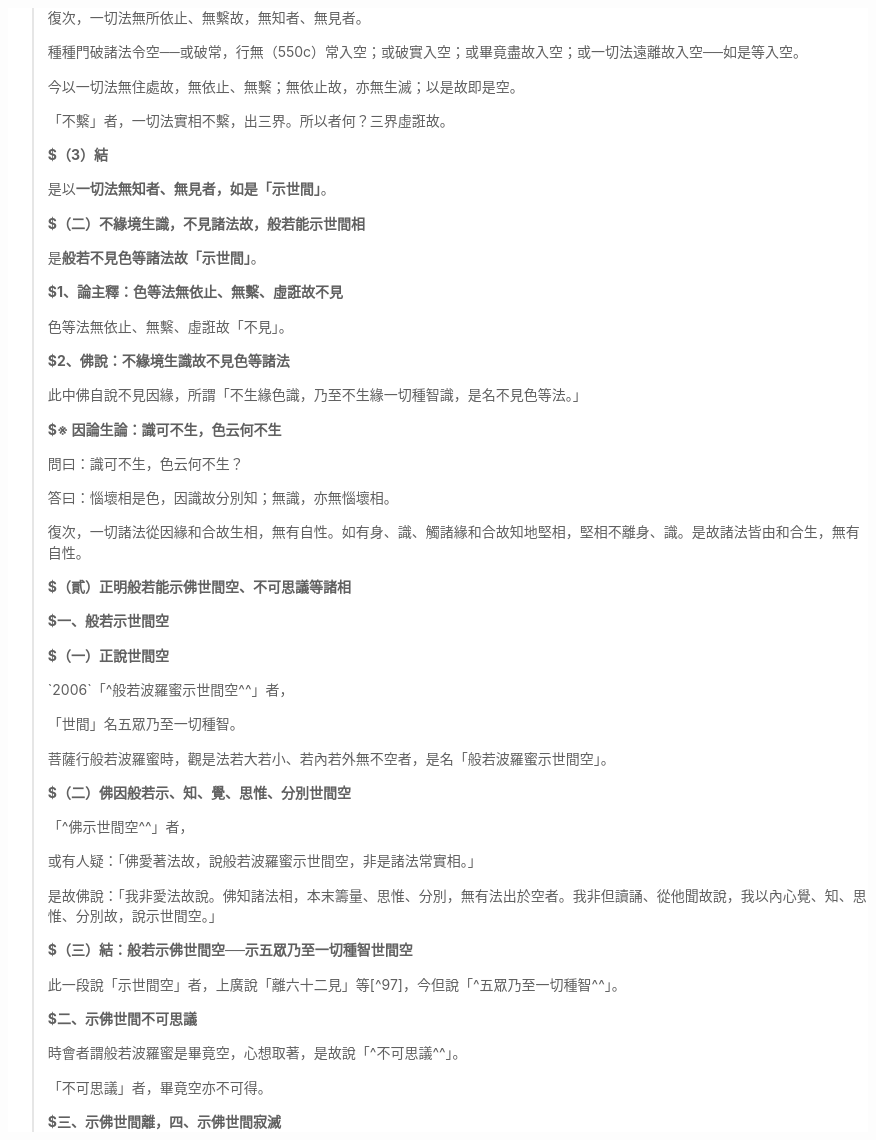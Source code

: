 > 復次，一切法無所依止、無繫故，無知者、無見者。
>
> 種種門破諸法令空──或破常，行無（550c）常入空；或破實入空；或畢竟盡故入空；或一切法遠離故入空──如是等入空。
>
> 今以一切法無住處故，無依止、無繫；無依止故，亦無生滅；以是故即是空。
>
> 「不繫」者，一切法實相不繫，出三界。所以者何？三界虛誑故。
>
> **\$（3）結**
>
> 是以**一切法無知者、無見者，如是「示世間」**。
>
> **\$（二）不緣境生識，不見諸法故，般若能示世間相**
>
> 是**般若不見色等諸法故「示世間」**。
>
> **\$1、論主釋：色等法無依止、無繫、虛誑故不見**
>
> 色等法無依止、無繫、虛誑故「不見」。
>
> **\$2、佛說：不緣境生識故不見色等諸法**
>
> 此中佛自說不見因緣，所謂「不生緣色識，乃至不生緣一切種智識，是名不見色等法。」
>
> **\$※ 因論生論：識可不生，色云何不生**
>
> 問曰：識可不生，色云何不生？
>
> 答曰：惱壞相是色，因識故分別知；無識，亦無惱壞相。
>
> 復次，一切諸法從因緣和合故生相，無有自性。如有身、識、觸諸緣和合故知地堅相，堅相不離身、識。是故諸法皆由和合生，無有自性。
>
> **\$（貳）正明般若能示佛世間空、不可思議等諸相**
>
> **\$一、般若示世間空**
>
> **\$（一）正說世間空**
>
> \`2006\`「\^般若波羅蜜示世間空\^\^」者，
>
> 「世間」名五眾乃至一切種智。
>
> 菩薩行般若波羅蜜時，觀是法若大若小、若內若外無不空者，是名「般若波羅蜜示世間空」。
>
> **\$（二）佛因般若示、知、覺、思惟、分別世間空**
>
> 「\^佛示世間空\^\^」者，
>
> 或有人疑：「佛愛著法故，說般若波羅蜜示世間空，非是諸法常實相。」
>
> 是故佛說：「我非愛法故說。佛知諸法相，本末籌量、思惟、分別，無有法出於空者。我非但讀誦、從他聞故說，我以內心覺、知、思惟、分別故，說示世間空。」
>
> **\$（三）結：般若示佛世間空──示五眾乃至一切種智世間空**
>
> 此一段說「示世間空」者，上廣說「離六十二見」等[^97]，今但說「\^五眾乃至一切種智\^\^」。
>
> **\$二、示佛世間不可思議**
>
> 時會者謂般若波羅蜜是畢竟空，心想取著，是故說「\^不可思議\^\^」。
>
> 「不可思議」者，畢竟空亦不可得。
>
> **\$三、示佛世間離，四、示佛世間寂滅**
>

[^1]: （大智......十）十七字＝（大智度論卷第七十釋第四十八品下佛母品訖四十九品）二十三字【宋】，＝（大智度論卷第七十釋佛母品第四十八下訖四十九品）二十二字【元】，＝（大智度論卷第七十釋佛母品第四十八之下）十八字【明】，＝（大智度論卷第七十釋第四十八品下佛母品訖四十九品）二十三字【宮】，＝（大智度經論釋第四十七品下，七十訖第四十八品）二十字【聖】，＝（摩訶般若波羅蜜品四十七之餘卷七十）十六字【石】。（大正25，545d，n.10）
[^2]: （諸）＋眾生【聖】【聖乙】【石】。（大正25，545d，n.12）
[^3]: 《大般若波羅蜜多經》卷442〈46 佛母品〉：
[^4]: 《大般若波羅蜜多經》卷442〈46
[^5]: 識＋（神及世間常是事實，餘妄語，是見依色）【元】【明】，識＋（神及）【聖乙】。（大正25，545d，n.17）
[^6]: 《大般若波羅蜜多經》卷442〈46
[^7]: 印順法師，《如來藏之研究》，pp.13-15：
[^8]: 《大般若波羅蜜多經》卷442〈46
[^9]: 因＝曰【聖】。（大正25，545d，n.18）
[^10]: 《大般若波羅蜜多經》卷442〈46 佛母品〉：
[^11]: （是）＋五【元】【明】【聖】【聖乙】。（大正25，545d，n.21）
[^12]: （有漏法）＋無【宋】【元】【明】【宮】。（大正25，546d，n.1）
[^13]: （諸）＋法【宋】【元】【明】【宮】【聖】【聖乙】。（大正25，546d，n.2）
[^14]: 《大般若波羅蜜多經》卷442〈46
[^15]: 《大般若波羅蜜多經》卷442〈46
[^16]: 另參見《大智度論》卷55〈28 幻人聽法品〉（大正25，450b）。
[^17]: 《大般若波羅蜜多經》卷442〈46 佛母品〉：
[^18]: 《大般若波羅蜜多經》卷442〈46 佛母品〉：
[^19]: 《大般若波羅蜜多經》卷442〈46 佛母品〉：
[^20]: （為）＋出【元】【明】【聖乙】【石】。（大正25，546d，n.8）
[^21]: 參見《中阿含經》卷1（4經）《水喻經》（大正1，424a13-425a13）。
[^22]: 實＋（相）【聖乙】【石】。（大正25，546d，n.12）
[^23]: 若＋（神）【元】【明】【聖乙】。（大正25，546d，n.17）
[^24]: ┌眾生世間
[^25]: **世間非常等**：但破顛倒，不破世間。（印順法師，《大智度論筆記》〔E014〕p.310）
[^26]: （1）無無常＝無常【宋】【元】【明】【宮】【聖】。（大正25，546d，n.24）
[^27]: 印順法師，《中國禪宗史》，p.384：「\^依數論說：自性（羅什譯為世性。約起用說，名為勝性。約微妙不易知說，名為冥性）為生起一切的根元。\^\^」
[^28]: （虛）＋空【宋】【元】【明】【宮】。（大正25，546d，n.26）
[^29]: 〔唐〕澄觀述，《大方廣佛華嚴經隨疏演義鈔》卷45〈22
[^30]: **有為無為互不相離**：五眾是有為，五眾如是無為。（印順法師，《大智度論筆記》〔E001〕p.285）
[^31]: **大小說異**：大小行異。（印順法師，《大智度論筆記》〔E014〕p.310）
[^32]: 法＋（捨不善法）【宋】【元】【明】【石】，（捨不善界）【聖】【聖乙】。（大正25，547d，n.12）
[^33]: 〔故皆......致〕八字－【宋】【元】【明】【宮】。（大正25，547d，n.14）
[^34]: 無為：賢聖忍此而有差別。（印順法師，《大智度論筆記》〔E005〕p.295）
[^35]: **所證所說唯如**。（印順法師，《大智度論筆記》〔E014〕p.310）
[^36]: 九＋（品，問相品）【宮】。（大正25，547d，n.19）
[^37]: （大智度論釋問相品第四十九）十二字＝（摩訶般若波羅蜜品第四十八問相品）十五字【石】，〔大智度論〕－【明】。（大正25，547d，n.18）
[^38]: （1）《放光般若經》卷11〈50 問相品〉：
[^39]: 《大般若波羅蜜多經》卷442〈47
[^40]: 《大般若波羅蜜多經》卷442〈47
[^41]: 《大般若波羅蜜多經》卷442〈47
[^42]: 《大般若波羅蜜多經》卷442〈47
[^43]: 《大般若波羅蜜多經》卷442〈47 示相品〉：
[^44]: （實）＋相【宋】【元】【明】【宮】。（大正25，548d，n.6）
[^45]: 《大般若波羅蜜多經》卷442〈47 示相品〉：
[^46]: 《大般若波羅蜜多經》卷443〈47 示相品〉：
[^47]: 《大般若波羅蜜多經》卷443〈47
[^48]: 《大般若波羅蜜多經》卷443〈47
[^49]: 《大般若波羅蜜多經》卷443〈47
[^50]: 《大般若波羅蜜多經》卷443〈47
[^51]: 《大般若波羅蜜多經》卷443〈47
[^52]: 《正觀》（6），p.181：《大智度論》卷64〈42
[^53]: 《正觀》（6），p.181：《大智度論》卷64〈43
[^54]: 《正觀》（6），p.181：《大智度論》卷43（大正25，370a25-b21）、卷54（大正25，444a28-15）、卷55（大正25，454b1-8）。
[^55]: 《正觀》（6），p.181：《大智度論》卷56〈30
[^56]: 《正觀》（6），p.181：《大智度論》卷62〈41
[^57]: ┌或說空
[^58]: ┌空、無相、無作──────────淺────三乘共
[^59]: （1）《正觀》（6），p.181：《大智度論》卷1（大正25，60b19-c6）、卷15（170b29-171b15）、卷17（189b4-24）、卷22（222b27-c16）、卷31（287c6-18）、卷35（319a13-18）、卷52（433c2-9）、卷53（439b1-13）。
[^60]: **二諦**：建立於世間語言；無俗則無真；二諦皆有。（印順法師，《大智度論筆記》〔E002〕p.286）
[^61]: 竟：6.終於，到底。（《漢語大詞典》（八），p.385）
[^62]: 可不＝不可【元】【明】。（大正25，548d，n.23）
[^63]: 《正觀》（6），p.182：《大智度論》卷42（大正25，365a29-b3）、卷70（大正25，550c24-26）。
[^64]: （1）《中論》卷1〈5 觀六種品〉（大正30，7b16-c10）：